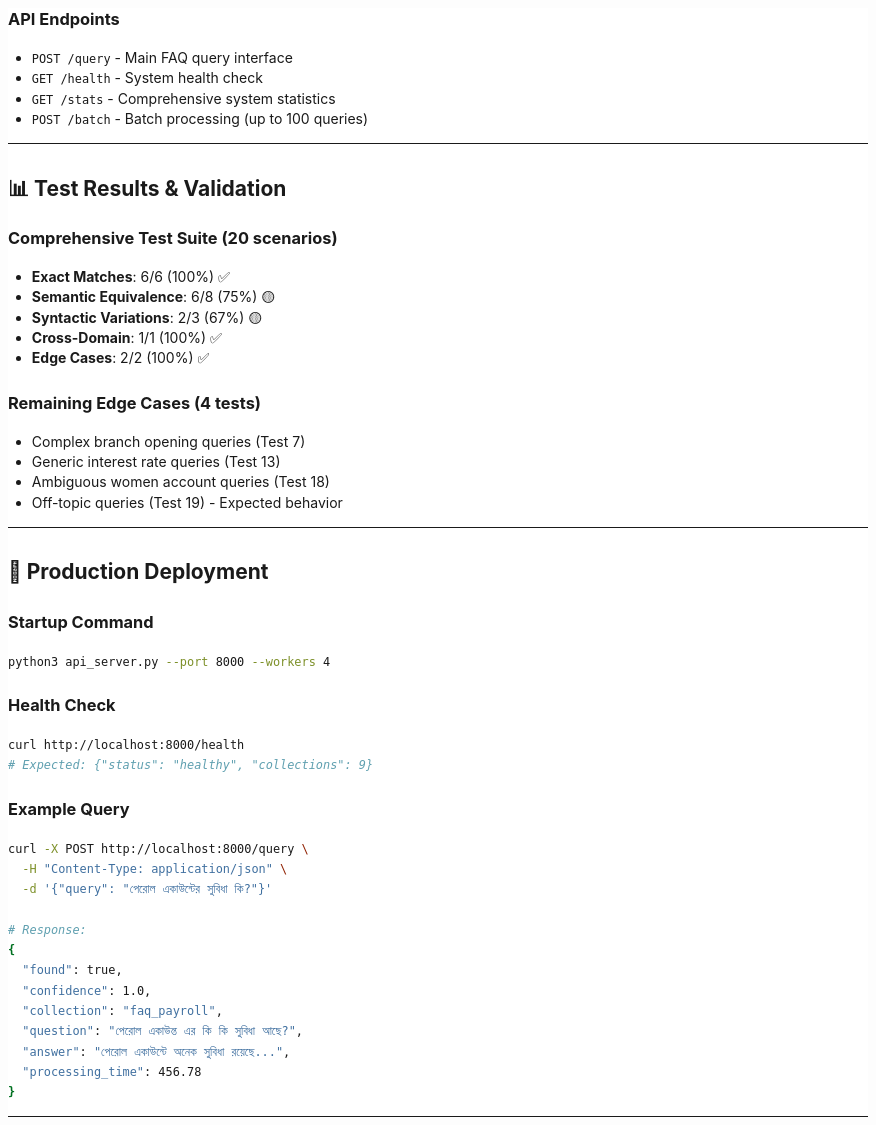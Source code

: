 ### **API Endpoints**
- `POST /query` - Main FAQ query interface
- `GET /health` - System health check  
- `GET /stats` - Comprehensive system statistics
- `POST /batch` - Batch processing (up to 100 queries)

---

## 📊 **Test Results & Validation**

### **Comprehensive Test Suite** (20 scenarios)
- **Exact Matches**: 6/6 (100%) ✅
- **Semantic Equivalence**: 6/8 (75%) 🟡  
- **Syntactic Variations**: 2/3 (67%) 🟡
- **Cross-Domain**: 1/1 (100%) ✅
- **Edge Cases**: 2/2 (100%) ✅

### **Remaining Edge Cases** (4 tests)
- Complex branch opening queries (Test 7)
- Generic interest rate queries (Test 13)  
- Ambiguous women account queries (Test 18)
- Off-topic queries (Test 19) - Expected behavior

---

## 🚀 **Production Deployment**

### **Startup Command**
```bash
python3 api_server.py --port 8000 --workers 4
```

### **Health Check**
```bash
curl http://localhost:8000/health
# Expected: {"status": "healthy", "collections": 9}
```

### **Example Query**
```bash
curl -X POST http://localhost:8000/query \
  -H "Content-Type: application/json" \
  -d '{"query": "পেরোল একাউন্টের সুবিধা কি?"}'

# Response:
{
  "found": true,
  "confidence": 1.0,
  "collection": "faq_payroll", 
  "question": "পেরোল একাউন্ত এর কি কি সুবিধা আছে?",
  "answer": "পেরোল একাউন্টে অনেক সুবিধা রয়েছে...",
  "processing_time": 456.78
}
```

---